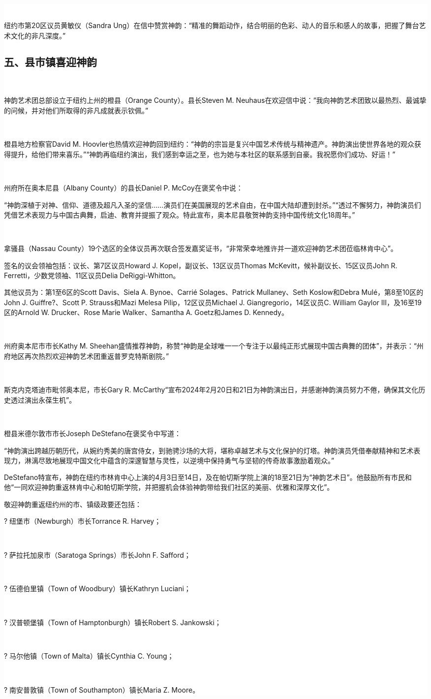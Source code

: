 <p><ahref="https://i.epochtimes.com/assets/uploads/2024/03/id14212653-4-Councilwoman-Sandra-Ung.jpeg"><img class="size-large wp-image-14212653 aligncenter" src="https://i.epochtimes.com/assets/uploads/2024/03/id14212653-4-Councilwoman-Sandra-Ung-600x776.jpeg" alt="" width="600" b="776" /></a></p>
<p>纽约市第20区议员黄敏仪（Sandra Ung）在信中赞赏神韵：“精准的舞蹈动作，结合明丽的色彩、动人的音乐和感人的故事，把握了舞台艺术文化的非凡深度。”</p>
<h2>五、县市镇喜迎神韵</h2>
<p><ahref="https://i.epochtimes.com/assets/uploads/2024/03/id14212647-1-Orange-County-Executive-Steven-Neuhaus.jpg"><img class="size-large wp-image-14212647 aligncenter" src="https://i.epochtimes.com/assets/uploads/2024/03/id14212647-1-Orange-County-Executive-Steven-Neuhaus-600x779.jpg" alt="" width="600" b="779" /></a></p>
<p>神韵艺术团总部设立于纽约上州的橙县（Orange County）。县长Steven M. Neuhaus在欢迎信中说：“我向神韵艺术团致以最热烈、最诚挚的问候，并对他们所取得的非凡成就表示钦佩。”</p>
<p><ahref="https://i.epochtimes.com/assets/uploads/2024/03/id14212532-Orange-County-Attoney-David-Hoovler.jpg"><img class="size-large wp-image-14212532 aligncenter" src="https://i.epochtimes.com/assets/uploads/2024/03/id14212532-Orange-County-Attoney-David-Hoovler-600x781.jpg" alt="" width="600" b="781" /></a></p>
<p>橙县地方检察官David M. Hoovler也热情欢迎神韵回到纽约：“神韵的宗旨是复兴中国艺术传统与精神遗产。神韵演出使世界各地的观众获得提升，给他们带来喜乐。”“神韵再临纽约演出，我们感到幸运之至，也为她与本社区的联系感到自豪。我祝愿你们成功、好运！”</p>
<p><ahref="https://i.epochtimes.com/assets/uploads/2024/03/id14212535-Albany-County-Executive.Daniel-McCoy.jpg"><img class="size-large wp-image-14212535 aligncenter" src="https://i.epochtimes.com/assets/uploads/2024/03/id14212535-Albany-County-Executive.Daniel-McCoy-600x1035.jpg" alt="" width="600" b="1035" /></a></p>
<p>州府所在奥本尼县（Albany County）的县长Daniel P. McCoy在褒奖令中说：</p>
<p>“神韵深植于对神、信仰、道德及超凡入圣的坚信……演员们在美国展现的艺术自由，在中国大陆却遭到封杀。”“透过不懈努力，神韵演员们凭借艺术表现力与中国古典舞，启迪、教育并提振了观众。特此宣布，奥本尼县敬贺神韵支持中国传统文化18周年。”</p>
<p><ahref="https://i.epochtimes.com/assets/uploads/2024/03/id14212628-4-The-Nassau-County-Legislature.jpg"><img class="size-large wp-image-14212628 aligncenter" src="https://i.epochtimes.com/assets/uploads/2024/03/id14212628-4-The-Nassau-County-Legislature-600x827.jpg" alt="" width="600" b="827" /></a></p>
<p>拿骚县（Nassau County）19个选区的全体议员再次联合签发嘉奖证书，“非常荣幸地推许并一道欢迎神韵艺术团莅临林肯中心”。</p>
<p>签名的议会领袖包括：议长、第7区议员Howard J. Kopel，副议长、13区议员Thomas McKevitt，候补副议长、15区议员John R. Ferretti，少数党领袖、11区议员Delia DeRiggi-Whitton。</p>
<p>其他议员为：第1至6区的Scott Davis、Siela A. Bynoe、Carrié Solages、Patrick Mullaney、Seth Koslow和Debra Mulé，第8至10区的John J. Guiffre?、Scott P. Strauss和Mazi Melesa Pilip，12区议员Michael J. Giangregorio，14区议员C. William Gaylor III，及16至19区的Arnold W. Drucker、Rose Marie Walker、Samantha A. Goetz和James D. Kennedy。</p>
<p><ahref="https://i.epochtimes.com/assets/uploads/2024/03/id14212626-5-Mayor-of-Albany-Kathy-Sheahan.jpg"><img class="size-large wp-image-14212626 aligncenter" src="https://i.epochtimes.com/assets/uploads/2024/03/id14212626-5-Mayor-of-Albany-Kathy-Sheahan-600x778.jpg" alt="" width="600" b="778" /></a></p>
<p>州府奥本尼市市长Kathy M. Sheehan盛情推荐神韵，称赞“神韵是全球唯一一个专注于以最纯正形式展现中国古典舞的团体”，并表示：“州府地区再次热烈欢迎神韵艺术团重返普罗克特斯剧院。”</p>
<p><ahref="https://i.epochtimes.com/assets/uploads/2024/03/id14212633-6-Mayor-Gary-McCarthy.jpeg"><img class="size-large wp-image-14212633 aligncenter" src="https://i.epochtimes.com/assets/uploads/2024/03/id14212633-6-Mayor-Gary-McCarthy-600x952.jpeg" alt="" width="600" b="952" /></a></p>
<p>斯克内克塔迪市毗邻奥本尼，市长Gary R. McCarthy“宣布2024年2月20日和21日为神韵演出日，并感谢神韵演员努力不倦，确保其文化历史透过演出永葆生机”。</p>
<p><ahref="https://i.epochtimes.com/assets/uploads/2024/03/id14212630-7-mayor-of-Middletown-Joseph-DeStefano.jpg"><img class="size-large wp-image-14212630 aligncenter" src="https://i.epochtimes.com/assets/uploads/2024/03/id14212630-7-mayor-of-Middletown-Joseph-DeStefano-600x895.jpg" alt="" width="600" b="895" /></a></p>
<p>橙县米德尔敦市市长Joseph DeStefano在褒奖令中写道：</p>
<p>“神韵演出跨越历朝历代，从婉约秀美的唐宫侍女，到驰骋沙场的大将，堪称卓越艺术与文化保护的灯塔。神韵演员凭借奉献精神和艺术表现力，淋漓尽致地展现中国文化中蕴含的深邃智慧与灵性，以逆境中保持勇气与坚韧的传奇故事激励着观众。”</p>
<p>DeStefano特宣布，神韵在纽约市林肯中心上演的4月3日至14日，及在帕切斯学院上演的18至21日为“神韵艺术日”。他鼓励所有市民和他“一同欢迎神韵重返林肯中心和帕切斯学院，并把握机会体验神韵带给我们社区的美丽、优雅和深厚文化”。</p>
<p>敬迎神韵重返纽约州的市、镇级政要还包括：</p>
<p>? 纽堡市（Newburgh）市长Torrance R. Harvey；</p>
<p><img class="size-large wp-image-14212526 aligncenter" src="https://i.epochtimes.com/assets/uploads/2024/03/id14212526-Mayor-of-Saratoga-John-Safford-600x787.jpg" alt="" width="600" b="787" /></p>
<p>? 萨拉托加泉市（Saratoga Springs）市长John F. Safford；</p>
<p><ahref="https://i.epochtimes.com/assets/uploads/2024/03/id14212637-9-Mayor-of-Saratoga-John-Safford.jpeg"><img class="size-large wp-image-14212637 aligncenter" src="https://i.epochtimes.com/assets/uploads/2024/03/id14212637-9-Mayor-of-Saratoga-John-Safford-600x787.jpeg" alt="" width="600" b="787" /></a></p>
<p>? 伍德伯里镇（Town of Woodbury）镇长Kathryn Luciani；</p>
<p><ahref="https://i.epochtimes.com/assets/uploads/2024/03/id14212639-10-Town-of-Woodbury-Kathryn-Luciani.jpeg"><img class="size-large wp-image-14212639 aligncenter" src="https://i.epochtimes.com/assets/uploads/2024/03/id14212639-10-Town-of-Woodbury-Kathryn-Luciani-600x776.jpeg" alt="" width="600" b="776" /></a></p>
<p>? 汉普顿堡镇（Town of Hamptonburgh）镇长Robert S. Jankowski；</p>
<p><ahref="https://i.epochtimes.com/assets/uploads/2024/03/id14212640-11-Town-of-Hamptonburgh-support-letter.jpeg"><img class="size-large wp-image-14212640 aligncenter" src="https://i.epochtimes.com/assets/uploads/2024/03/id14212640-11-Town-of-Hamptonburgh-support-letter-600x776.jpeg" alt="" width="600" b="776" /></a></p>
<p>? 马尔他镇（Town of Malta）镇长Cynthia C. Young；</p>
<p><ahref="https://i.epochtimes.com/assets/uploads/2024/03/id14212642-12-town-of-Malta-supervisor-Cynthia-Young.jpeg"><img class="size-large wp-image-14212642 aligncenter" src="https://i.epochtimes.com/assets/uploads/2024/03/id14212642-12-town-of-Malta-supervisor-Cynthia-Young-600x463.jpeg" alt="" width="600" b="463" /></a></p>
<p>? 南安普敦镇（Town of Southampton）镇长Maria Z. Moore。</p>
